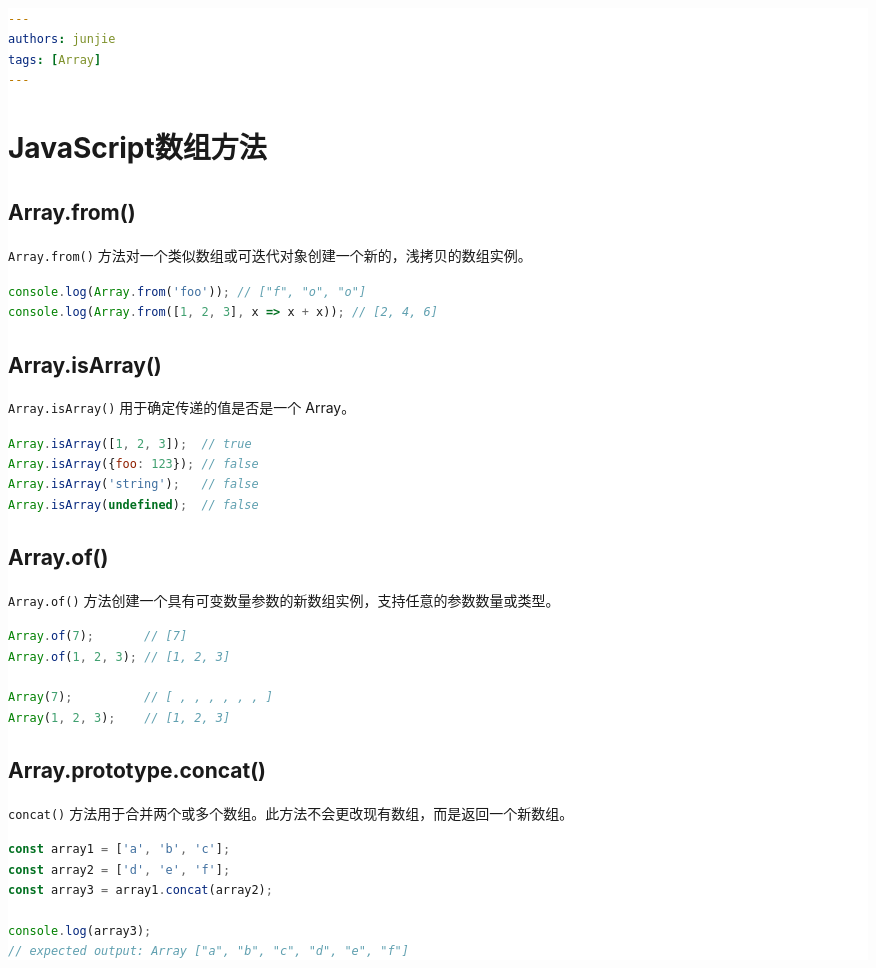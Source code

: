 ```yaml
---
authors: junjie
tags: [Array]
---
```


# JavaScript数组方法

## Array.from()

`Array.from()` 方法对一个类似数组或可迭代对象创建一个新的，浅拷贝的数组实例。

```javascript
console.log(Array.from('foo')); // ["f", "o", "o"]
console.log(Array.from([1, 2, 3], x => x + x)); // [2, 4, 6]
```

## Array.isArray()

`Array.isArray()` 用于确定传递的值是否是一个 Array。

```javascript
Array.isArray([1, 2, 3]);  // true
Array.isArray({foo: 123}); // false
Array.isArray('string');   // false
Array.isArray(undefined);  // false
```

## Array.of()

`Array.of()` 方法创建一个具有可变数量参数的新数组实例，支持任意的参数数量或类型。

```javascript
Array.of(7);       // [7]
Array.of(1, 2, 3); // [1, 2, 3]

Array(7);          // [ , , , , , , ]
Array(1, 2, 3);    // [1, 2, 3]
```



## Array.prototype.concat()

`concat()` 方法用于合并两个或多个数组。此方法不会更改现有数组，而是返回一个新数组。

```javascript
const array1 = ['a', 'b', 'c'];
const array2 = ['d', 'e', 'f'];
const array3 = array1.concat(array2);

console.log(array3);
// expected output: Array ["a", "b", "c", "d", "e", "f"]
```
